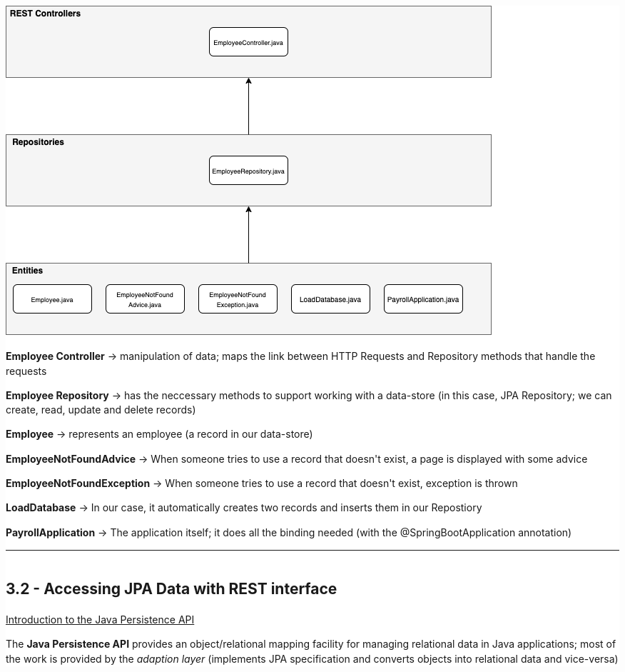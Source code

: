 ![Diagram](diagram.png)
<br>

**Employee Controller** -> manipulation of data; maps the link between HTTP Requests and Repository methods that handle the requests

**Employee Repository** -> has the neccessary methods to support working with a data-store (in this case, JPA Repository; we can create, read, update and delete records)

**Employee** -> represents an employee (a record in our data-store)

**EmployeeNotFoundAdvice** -> When someone tries to use a record that doesn't exist, a page is displayed with some advice

**EmployeeNotFoundException** -> When someone tries to use a record that doesn't exist, exception is thrown

**LoadDatabase** -> In our case, it automatically creates two records and inserts them in our Repostiory

**PayrollApplication** -> The application itself; it does all the binding needed (with the @SpringBootApplication annotation)

---
#
## 3.2 - Accessing JPA Data with REST interface
[Introduction to the Java Persistence API](https://docs.oracle.com/javaee/6/tutorial/doc/bnbpz.html)

The **Java Persistence API** provides an object/relational mapping facility for managing relational data in Java applications; most of the work is provided by the *adaption layer* (implements JPA specification and converts objects into relational data and vice-versa)
